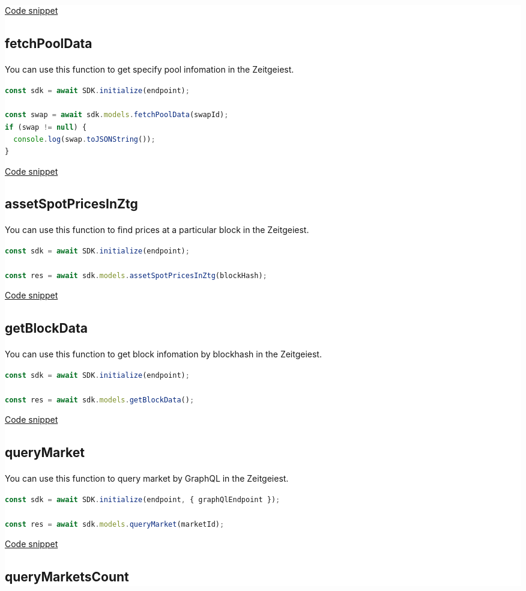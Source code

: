 [Code snippet](https://github.com/Whisker17/sdk-demo/tree/main/src/index/fetchDisputes.ts)

## fetchPoolData

You can use this function to get specify pool infomation in the Zeitgeiest.

```typescript
const sdk = await SDK.initialize(endpoint);

const swap = await sdk.models.fetchPoolData(swapId);
if (swap != null) {
  console.log(swap.toJSONString());
}
```

[Code snippet](https://github.com/Whisker17/sdk-demo/tree/main/src/index/fetchPoolData.ts)

## assetSpotPricesInZtg

You can use this function to find prices at a particular block in the
Zeitgeiest.

```typescript
const sdk = await SDK.initialize(endpoint);

const res = await sdk.models.assetSpotPricesInZtg(blockHash);
```

[Code snippet](https://github.com/Whisker17/sdk-demo/tree/main/src/index/assetSpotPricesInZtg.ts)

## getBlockData

You can use this function to get block infomation by blockhash in the
Zeitgeiest.

```typescript
const sdk = await SDK.initialize(endpoint);

const res = await sdk.models.getBlockData();
```

[Code snippet](https://github.com/Whisker17/sdk-demo/tree/main/src/index/getBlockData.ts)

## queryMarket

You can use this function to query market by GraphQL in the Zeitgeiest.

```typescript
const sdk = await SDK.initialize(endpoint, { graphQlEndpoint });

const res = await sdk.models.queryMarket(marketId);
```

[Code snippet](https://github.com/Whisker17/sdk-demo/tree/main/src/index/queryMarket.ts)

## queryMarketsCount
